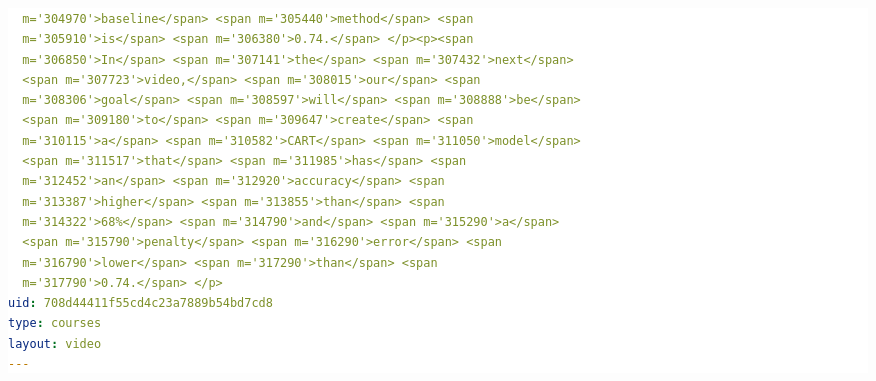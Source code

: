 ```yaml
  m='304970'>baseline</span> <span m='305440'>method</span> <span
  m='305910'>is</span> <span m='306380'>0.74.</span> </p><p><span
  m='306850'>In</span> <span m='307141'>the</span> <span m='307432'>next</span>
  <span m='307723'>video,</span> <span m='308015'>our</span> <span
  m='308306'>goal</span> <span m='308597'>will</span> <span m='308888'>be</span>
  <span m='309180'>to</span> <span m='309647'>create</span> <span
  m='310115'>a</span> <span m='310582'>CART</span> <span m='311050'>model</span>
  <span m='311517'>that</span> <span m='311985'>has</span> <span
  m='312452'>an</span> <span m='312920'>accuracy</span> <span
  m='313387'>higher</span> <span m='313855'>than</span> <span
  m='314322'>68%</span> <span m='314790'>and</span> <span m='315290'>a</span>
  <span m='315790'>penalty</span> <span m='316290'>error</span> <span
  m='316790'>lower</span> <span m='317290'>than</span> <span
  m='317790'>0.74.</span> </p>
uid: 708d44411f55cd4c23a7889b54bd7cd8
type: courses
layout: video
---
```

